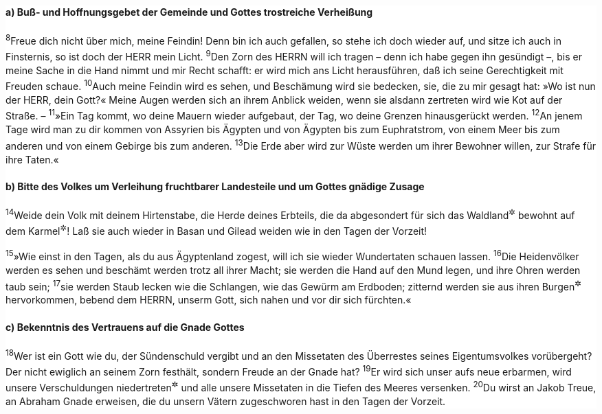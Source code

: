#### a) Buß- und Hoffnungsgebet der Gemeinde und Gottes trostreiche Verheißung

<sup>8</sup>Freue dich nicht über mich, meine Feindin! Denn bin ich auch gefallen, so stehe ich doch wieder auf, und sitze ich auch in Finsternis, so ist doch der HERR mein Licht.
<sup>9</sup>Den Zorn des HERRN will ich tragen – denn ich habe gegen ihn gesündigt –, bis er meine Sache in die Hand nimmt und mir Recht schafft: er wird mich ans Licht herausführen, daß ich seine Gerechtigkeit mit Freuden schaue.
<sup>10</sup>Auch meine Feindin wird es sehen, und Beschämung wird sie bedecken, sie, die zu mir gesagt hat: »Wo ist nun der HERR, dein Gott?« Meine Augen werden sich an ihrem Anblick weiden, wenn sie alsdann zertreten wird wie Kot auf der Straße. –
<sup>11</sup>»Ein Tag kommt, wo deine Mauern wieder aufgebaut, der Tag, wo deine Grenzen hinausgerückt werden.
<sup>12</sup>An jenem Tage wird man zu dir kommen von Assyrien bis Ägypten und von Ägypten bis zum Euphratstrom, von einem Meer bis zum anderen und von einem Gebirge bis zum anderen.
<sup>13</sup>Die Erde aber wird zur Wüste werden um ihrer Bewohner willen, zur Strafe für ihre Taten.«

#### b) Bitte des Volkes um Verleihung fruchtbarer Landesteile und um Gottes gnädige Zusage

<sup>14</sup>Weide dein Volk mit deinem Hirtenstabe, die Herde deines Erbteils, die da abgesondert für sich das Waldland<sup title="oder: die Wildnis">&#x2732;</sup> bewohnt auf dem Karmel<sup title="oder: inmitten des Fruchtgefildes">&#x2732;</sup>! Laß sie auch wieder in Basan und Gilead weiden wie in den Tagen der Vorzeit!

<sup>15</sup>»Wie einst in den Tagen, als du aus Ägyptenland zogest, will ich sie wieder Wundertaten schauen lassen.
<sup>16</sup>Die Heidenvölker werden es sehen und beschämt werden trotz all ihrer Macht; sie werden die Hand auf den Mund legen, und ihre Ohren werden taub sein;
<sup>17</sup>sie werden Staub lecken wie die Schlangen, wie das Gewürm am Erdboden; zitternd werden sie aus ihren Burgen<sup title="oder: Schlössern">&#x2732;</sup> hervorkommen, bebend dem HERRN, unserm Gott, sich nahen und vor dir sich fürchten.«

#### c) Bekenntnis des Vertrauens auf die Gnade Gottes

<sup>18</sup>Wer ist ein Gott wie du, der Sündenschuld vergibt und an den Missetaten des Überrestes seines Eigentumsvolkes vorübergeht? Der nicht ewiglich an seinem Zorn festhält, sondern Freude an der Gnade hat?
<sup>19</sup>Er wird sich unser aufs neue erbarmen, wird unsere Verschuldungen niedertreten<sup title="= niederschlagen">&#x2732;</sup> und alle unsere Missetaten in die Tiefen des Meeres versenken.
<sup>20</sup>Du wirst an Jakob Treue, an Abraham Gnade erweisen, die du unsern Vätern zugeschworen hast in den Tagen der Vorzeit.